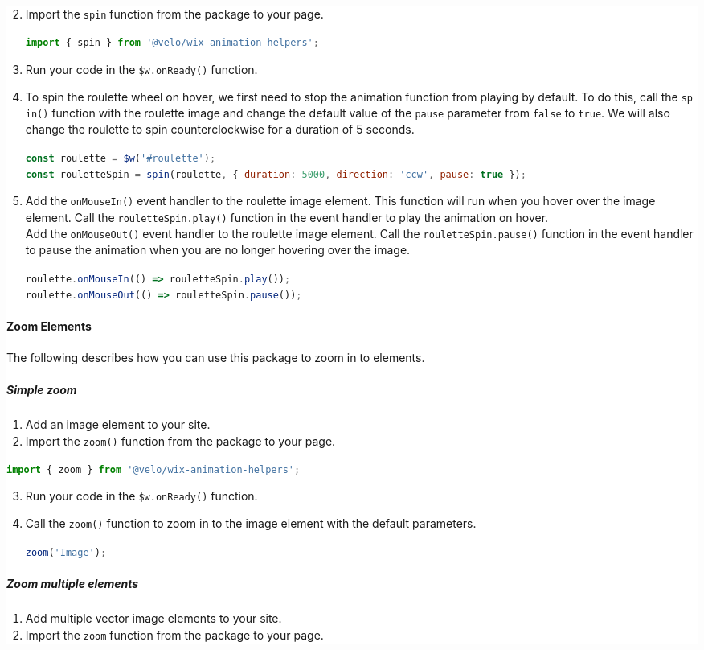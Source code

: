 
2. Import the `spin` function from the package to your page. 


    ```js
    import { spin } from '@velo/wix-animation-helpers';
    ```


3. Run your code in the `$w.onReady()` function.
4. To spin the roulette wheel on hover, we first need to stop the animation function from playing by default. To do this, call the `spin()` function with the roulette image and change the default value of the `pause` parameter from `false` to `true`. We will also change the roulette to spin counterclockwise for a duration of 5 seconds.  

    ```js
    const roulette = $w('#roulette');
    const rouletteSpin = spin(roulette, { duration: 5000, direction: 'ccw', pause: true });
    ```

5. Add the `onMouseIn()` event handler to the roulette image element. This function will run when you hover over the image element. Call the `rouletteSpin.play()` function in the event handler to play the animation on hover.   
   Add the `onMouseOut()` event handler to the roulette image element. Call the `rouletteSpin.pause()` function in the event handler to pause the animation when you are no longer hovering over the image. 

    ```js
    roulette.onMouseIn(() => rouletteSpin.play());
    roulette.onMouseOut(() => rouletteSpin.pause());
    ```

#### Zoom Elements 

The following describes how you can use this package to zoom in to elements.


##### Simple zoom 



1. Add an image element to your site.
2. Import the `zoom()` function from the package to your page. 

  ```js 
  import { zoom } from '@velo/wix-animation-helpers';
  ```

3. Run your code in the `$w.onReady()` function.
4. Call the `zoom()` function to zoom in to the image element with the default parameters.  

    ```js
    zoom('Image');
    ```


##### Zoom multiple elements 



1. Add multiple vector image elements to your site.
2. Import the `zoom` function from the package to your page. 
